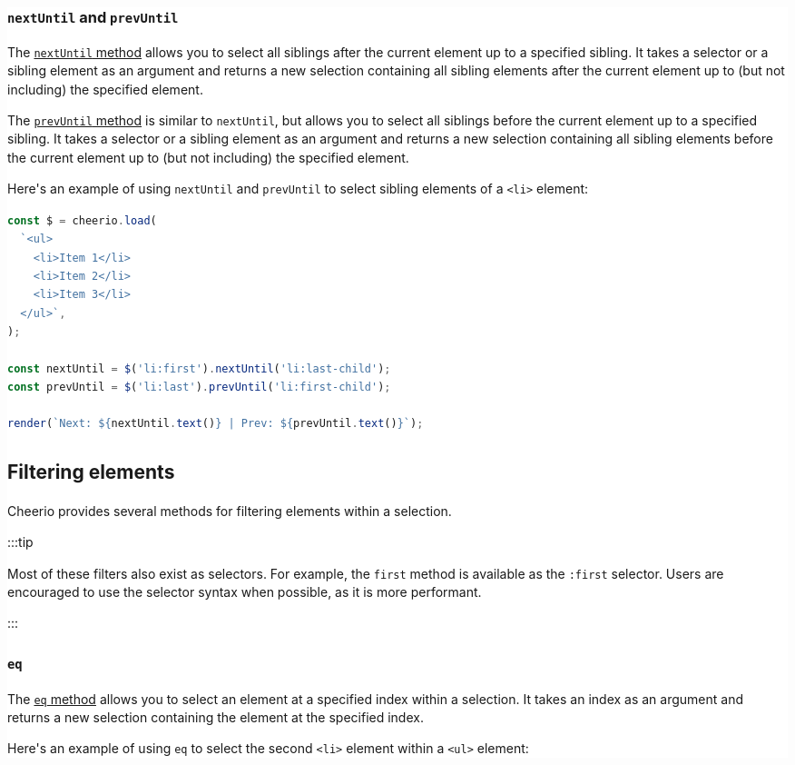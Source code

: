 ```js live noInline
```

### `nextUntil` and `prevUntil`

The [`nextUntil` method](/docs/api/classes/Cheerio#nextuntil) allows you to
select all siblings after the current element up to a specified sibling. It
takes a selector or a sibling element as an argument and returns a new selection
containing all sibling elements after the current element up to (but not
including) the specified element.

The [`prevUntil` method](/docs/api/classes/Cheerio#prevuntil) is similar to
`nextUntil`, but allows you to select all siblings before the current element up
to a specified sibling. It takes a selector or a sibling element as an argument
and returns a new selection containing all sibling elements before the current
element up to (but not including) the specified element.

Here's an example of using `nextUntil` and `prevUntil` to select sibling
elements of a `<li>` element:

```js live noInline
const $ = cheerio.load(
  `<ul>
    <li>Item 1</li>
    <li>Item 2</li>
    <li>Item 3</li>
  </ul>`,
);

const nextUntil = $('li:first').nextUntil('li:last-child');
const prevUntil = $('li:last').prevUntil('li:first-child');

render(`Next: ${nextUntil.text()} | Prev: ${prevUntil.text()}`);
```

## Filtering elements

Cheerio provides several methods for filtering elements within a selection.

:::tip

Most of these filters also exist as selectors. For example, the `first` method
is available as the `:first` selector. Users are encouraged to use the selector
syntax when possible, as it is more performant.

:::

### `eq`

The [`eq` method](/docs/api/classes/Cheerio#eq) allows you to select an element
at a specified index within a selection. It takes an index as an argument and
returns a new selection containing the element at the specified index.

Here's an example of using `eq` to select the second `<li>` element within a
`<ul>` element:
